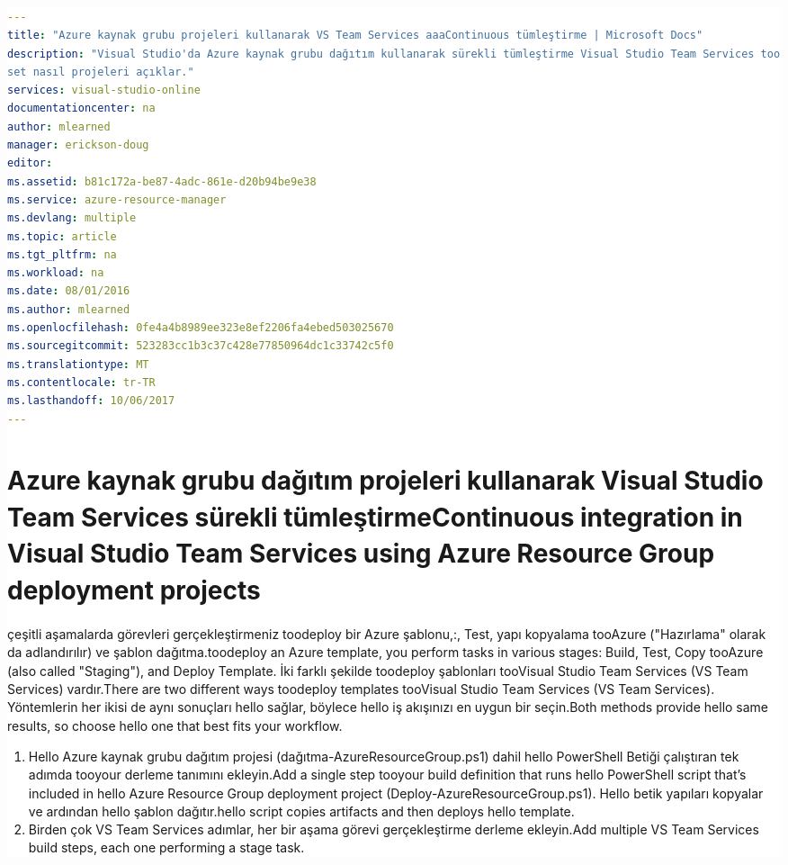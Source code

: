 ```yaml
---
title: "Azure kaynak grubu projeleri kullanarak VS Team Services aaaContinuous tümleştirme | Microsoft Docs"
description: "Visual Studio'da Azure kaynak grubu dağıtım kullanarak sürekli tümleştirme Visual Studio Team Services tooset nasıl projeleri açıklar."
services: visual-studio-online
documentationcenter: na
author: mlearned
manager: erickson-doug
editor: 
ms.assetid: b81c172a-be87-4adc-861e-d20b94be9e38
ms.service: azure-resource-manager
ms.devlang: multiple
ms.topic: article
ms.tgt_pltfrm: na
ms.workload: na
ms.date: 08/01/2016
ms.author: mlearned
ms.openlocfilehash: 0fe4a4b8989ee323e8ef2206fa4ebed503025670
ms.sourcegitcommit: 523283cc1b3c37c428e77850964dc1c33742c5f0
ms.translationtype: MT
ms.contentlocale: tr-TR
ms.lasthandoff: 10/06/2017
---
```

# <a name="continuous-integration-in-visual-studio-team-services-using-azure-resource-group-deployment-projects"></a><span data-ttu-id="e5059-103">Azure kaynak grubu dağıtım projeleri kullanarak Visual Studio Team Services sürekli tümleştirme</span><span class="sxs-lookup"><span data-stu-id="e5059-103">Continuous integration in Visual Studio Team Services using Azure Resource Group deployment projects</span></span>
<span data-ttu-id="e5059-104">çeşitli aşamalarda görevleri gerçekleştirmeniz toodeploy bir Azure şablonu,:, Test, yapı kopyalama tooAzure ("Hazırlama" olarak da adlandırılır) ve şablon dağıtma.</span><span class="sxs-lookup"><span data-stu-id="e5059-104">toodeploy an Azure template, you perform tasks in various stages: Build, Test, Copy tooAzure (also called "Staging"), and Deploy Template.</span></span> <span data-ttu-id="e5059-105">İki farklı şekilde toodeploy şablonları tooVisual Studio Team Services (VS Team Services) vardır.</span><span class="sxs-lookup"><span data-stu-id="e5059-105">There are two different ways toodeploy templates tooVisual Studio Team Services (VS Team Services).</span></span> <span data-ttu-id="e5059-106">Yöntemlerin her ikisi de aynı sonuçları hello sağlar, böylece hello iş akışınızı en uygun bir seçin.</span><span class="sxs-lookup"><span data-stu-id="e5059-106">Both methods provide hello same results, so choose hello one that best fits your workflow.</span></span>

1. <span data-ttu-id="e5059-107">Hello Azure kaynak grubu dağıtım projesi (dağıtma-AzureResourceGroup.ps1) dahil hello PowerShell Betiği çalıştıran tek adımda tooyour derleme tanımını ekleyin.</span><span class="sxs-lookup"><span data-stu-id="e5059-107">Add a single step tooyour build definition that runs hello PowerShell script that’s included in hello Azure Resource Group deployment project (Deploy-AzureResourceGroup.ps1).</span></span> <span data-ttu-id="e5059-108">Hello betik yapıları kopyalar ve ardından hello şablon dağıtır.</span><span class="sxs-lookup"><span data-stu-id="e5059-108">hello script copies artifacts and then deploys hello template.</span></span>
2. <span data-ttu-id="e5059-109">Birden çok VS Team Services adımlar, her bir aşama görevi gerçekleştirme derleme ekleyin.</span><span class="sxs-lookup"><span data-stu-id="e5059-109">Add multiple VS Team Services build steps, each one performing a stage task.</span></span>
